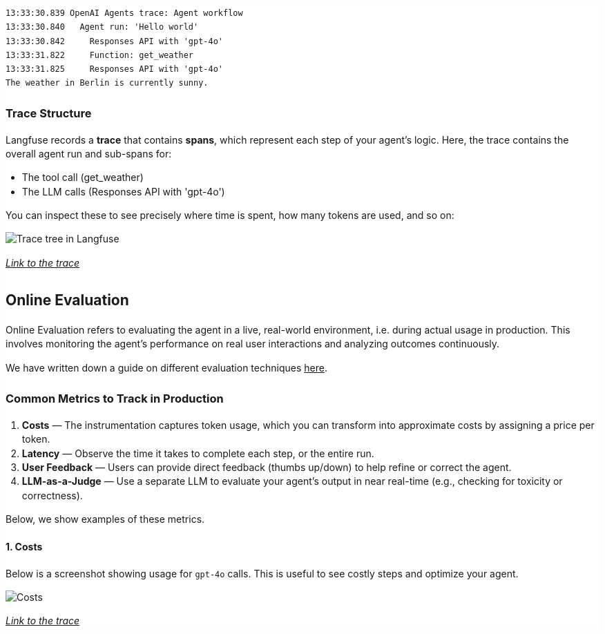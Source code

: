     13:33:30.839 OpenAI Agents trace: Agent workflow
    13:33:30.840   Agent run: 'Hello world'
    13:33:30.842     Responses API with 'gpt-4o'
    13:33:31.822     Function: get_weather
    13:33:31.825     Responses API with 'gpt-4o'
    The weather in Berlin is currently sunny.


### Trace Structure

Langfuse records a **trace** that contains **spans**, which represent each step of your agent’s logic. Here, the trace contains the overall agent run and sub-spans for:
- The tool call (get_weather)
- The LLM calls (Responses API with 'gpt-4o')

You can inspect these to see precisely where time is spent, how many tokens are used, and so on:

![Trace tree in Langfuse](https://langfuse.com/images/cookbook/integration_openai-agents/trace-tree.png)

_[Link to the trace](https://cloud.langfuse.com/project/cloramnkj0002jz088vzn1ja4/traces/019594b5b9a27c5d497b13be71e7f255?timestamp=2025-03-14T12%3A51%3A32.386Z&display=preview&observation=6374a3c96baf831d)_

## Online Evaluation

Online Evaluation refers to evaluating the agent in a live, real-world environment, i.e. during actual usage in production. This involves monitoring the agent’s performance on real user interactions and analyzing outcomes continuously.

We have written down a guide on different evaluation techniques [here](https://langfuse.com/blog/2025-03-04-llm-evaluation-101-best-practices-and-challenges).

### Common Metrics to Track in Production

1. **Costs** — The instrumentation captures token usage, which you can transform into approximate costs by assigning a price per token.
2. **Latency** — Observe the time it takes to complete each step, or the entire run.
3. **User Feedback** — Users can provide direct feedback (thumbs up/down) to help refine or correct the agent.
4. **LLM-as-a-Judge** — Use a separate LLM to evaluate your agent’s output in near real-time (e.g., checking for toxicity or correctness).

Below, we show examples of these metrics.

#### 1. Costs

Below is a screenshot showing usage for `gpt-4o` calls. This is useful to see costly steps and optimize your agent.

![Costs](https://langfuse.com/images/cookbook/integration_openai-agents/gpt-4o-costs.png)

_[Link to the trace](https://cloud.langfuse.com/project/cloramnkj0002jz088vzn1ja4/traces/019594b5b9a27c5d497b13be71e7f255?timestamp=2025-03-14T12%3A51%3A32.386Z&display=preview&observation=6374a3c96baf831d)_
